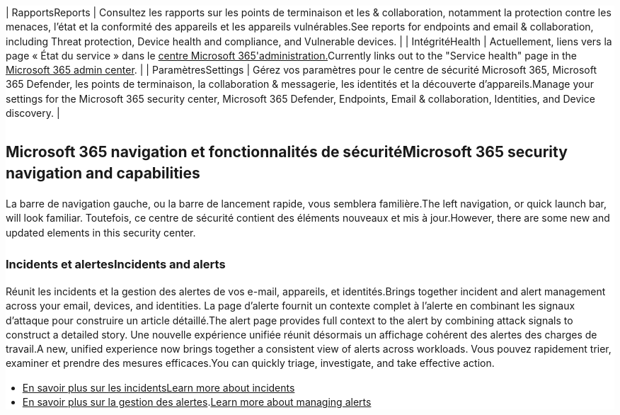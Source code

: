 | <span data-ttu-id="5c8d6-208">Rapports</span><span class="sxs-lookup"><span data-stu-id="5c8d6-208">Reports</span></span>  | <span data-ttu-id="5c8d6-209">Consultez les rapports sur les points de terminaison et les & collaboration, notamment la protection contre les menaces, l’état et la conformité des appareils et les appareils vulnérables.</span><span class="sxs-lookup"><span data-stu-id="5c8d6-209">See reports for endpoints and email & collaboration, including Threat protection, Device health and compliance, and Vulnerable devices.</span></span> |
| <span data-ttu-id="5c8d6-210">Intégrité</span><span class="sxs-lookup"><span data-stu-id="5c8d6-210">Health</span></span>  |  <span data-ttu-id="5c8d6-211">Actuellement, liens vers la page « État du service » dans le [centre Microsoft 365'administration.](https://admin.microsoft.com/)</span><span class="sxs-lookup"><span data-stu-id="5c8d6-211">Currently links out to the "Service health" page in the [Microsoft 365 admin center](https://admin.microsoft.com/).</span></span> |
| <span data-ttu-id="5c8d6-212">Paramètres</span><span class="sxs-lookup"><span data-stu-id="5c8d6-212">Settings</span></span> |  <span data-ttu-id="5c8d6-213">Gérez vos paramètres pour le centre de sécurité Microsoft 365, Microsoft 365 Defender, les points de terminaison, la collaboration & messagerie, les identités et la découverte d’appareils.</span><span class="sxs-lookup"><span data-stu-id="5c8d6-213">Manage your settings for the Microsoft 365 security center, Microsoft 365 Defender, Endpoints, Email & collaboration, Identities, and Device discovery.</span></span>   |

## <a name="microsoft-365-security-navigation-and-capabilities"></a><span data-ttu-id="5c8d6-214">Microsoft 365 navigation et fonctionnalités de sécurité</span><span class="sxs-lookup"><span data-stu-id="5c8d6-214">Microsoft 365 security navigation and capabilities</span></span>

<span data-ttu-id="5c8d6-215">La barre de navigation gauche, ou la barre de lancement rapide, vous semblera familière.</span><span class="sxs-lookup"><span data-stu-id="5c8d6-215">The left navigation, or quick launch bar, will look familiar.</span></span> <span data-ttu-id="5c8d6-216">Toutefois, ce centre de sécurité contient des éléments nouveaux et mis à jour.</span><span class="sxs-lookup"><span data-stu-id="5c8d6-216">However, there are some new and updated elements in this security center.</span></span>

### <a name="incidents-and-alerts"></a><span data-ttu-id="5c8d6-217">Incidents et alertes</span><span class="sxs-lookup"><span data-stu-id="5c8d6-217">Incidents and alerts</span></span>

<span data-ttu-id="5c8d6-218">Réunit les incidents et la gestion des alertes de vos e-mail, appareils, et identités.</span><span class="sxs-lookup"><span data-stu-id="5c8d6-218">Brings together incident and alert management across your email, devices, and identities.</span></span> <span data-ttu-id="5c8d6-219">La page d’alerte fournit un contexte complet à l’alerte en combinant les signaux d’attaque pour construire un article détaillé.</span><span class="sxs-lookup"><span data-stu-id="5c8d6-219">The alert page provides full context to the alert by combining attack signals to construct a detailed story.</span></span> <span data-ttu-id="5c8d6-220">Une nouvelle expérience unifiée réunit désormais un affichage cohérent des alertes des charges de travail.</span><span class="sxs-lookup"><span data-stu-id="5c8d6-220">A new, unified experience now brings together a consistent view of alerts across workloads.</span></span> <span data-ttu-id="5c8d6-221">Vous pouvez rapidement trier, examiner et prendre des mesures efficaces.</span><span class="sxs-lookup"><span data-stu-id="5c8d6-221">You can quickly triage, investigate, and take effective action.</span></span>

- [<span data-ttu-id="5c8d6-222">En savoir plus sur les incidents</span><span class="sxs-lookup"><span data-stu-id="5c8d6-222">Learn more about incidents</span></span>](incidents-overview.md)
- <span data-ttu-id="5c8d6-223">[En savoir plus sur la gestion des alertes](investigate-alerts.md).</span><span class="sxs-lookup"><span data-stu-id="5c8d6-223">[Learn more about managing alerts](investigate-alerts.md)</span></span>
